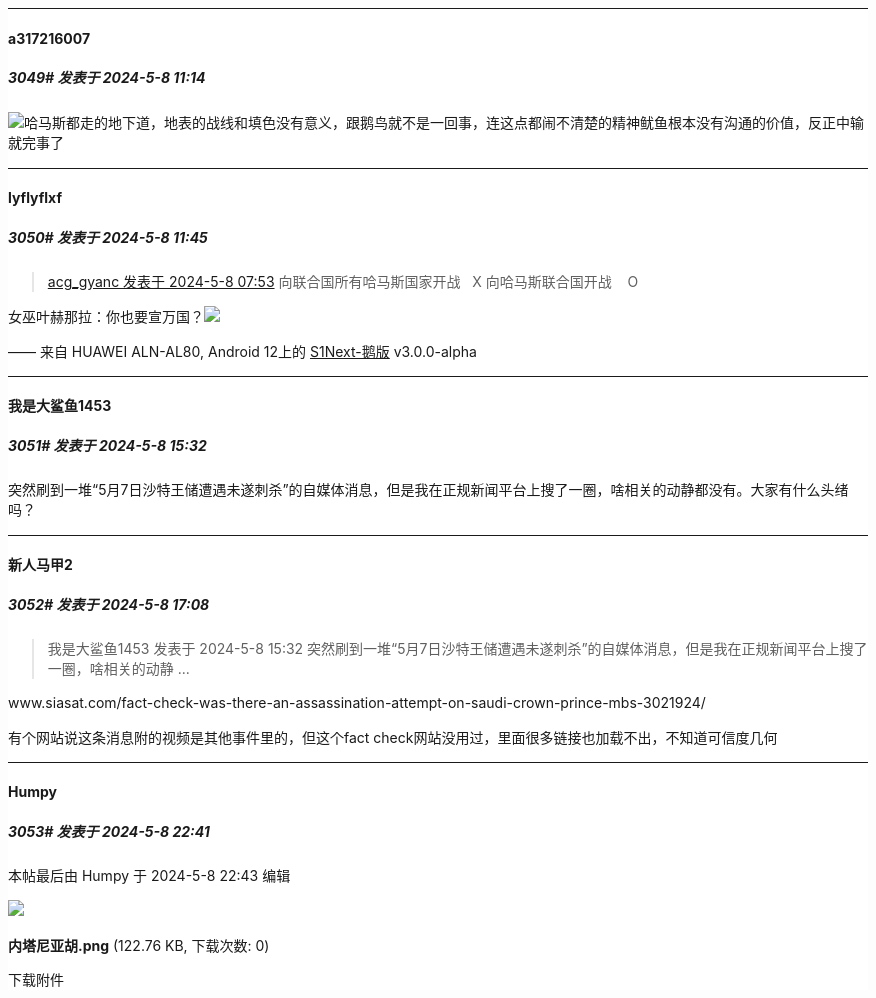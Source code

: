 
*****

####  a317216007  
##### 3049#       发表于 2024-5-8 11:14

<img src="https://static.saraba1st.com/image/smiley/face2017/067.png" referrerpolicy="no-referrer">哈马斯都走的地下道，地表的战线和填色没有意义，跟鹅鸟就不是一回事，连这点都闹不清楚的精神鱿鱼根本没有沟通的价值，反正中输就完事了


*****

####  lyflyflxf  
##### 3050#       发表于 2024-5-8 11:45

<blockquote><a href="httphttps://bbs.saraba1st.com/2b/forum.php?mod=redirect&amp;goto=findpost&amp;pid=64847330&amp;ptid=2174129" target="_blank">acg_gyanc 发表于 2024-5-8 07:53</a>
向联合国所有哈马斯国家开战   X
向哈马斯联合国开战    O</blockquote>
女巫叶赫那拉：你也要宣万国？<img src="https://static.saraba1st.com/image/smiley/face2017/054.png" referrerpolicy="no-referrer">

—— 来自 HUAWEI ALN-AL80, Android 12上的 [S1Next-鹅版](https://github.com/ykrank/S1-Next/releases) v3.0.0-alpha


*****

####  我是大鲨鱼1453  
##### 3051#       发表于 2024-5-8 15:32

突然刷到一堆“5月7日沙特王储遭遇未遂刺杀”的自媒体消息，但是我在正规新闻平台上搜了一圈，啥相关的动静都没有。大家有什么头绪吗？


*****

####  新人马甲2  
##### 3052#       发表于 2024-5-8 17:08

<blockquote>我是大鲨鱼1453 发表于 2024-5-8 15:32
突然刷到一堆“5月7日沙特王储遭遇未遂刺杀”的自媒体消息，但是我在正规新闻平台上搜了一圈，啥相关的动静 ...</blockquote>
www.siasat.com/fact-check-was-there-an-assassination-attempt-on-saudi-crown-prince-mbs-3021924/

有个网站说这条消息附的视频是其他事件里的，但这个fact check网站没用过，里面很多链接也加载不出，不知道可信度几何


*****

####  Humpy  
##### 3053#       发表于 2024-5-8 22:41

 本帖最后由 Humpy 于 2024-5-8 22:43 编辑 

<img src="https://img.saraba1st.com/forum/202405/08/223335oddakk4z6trm9bbm.png" referrerpolicy="no-referrer">

<strong>内塔尼亚胡.png</strong> (122.76 KB, 下载次数: 0)

下载附件
